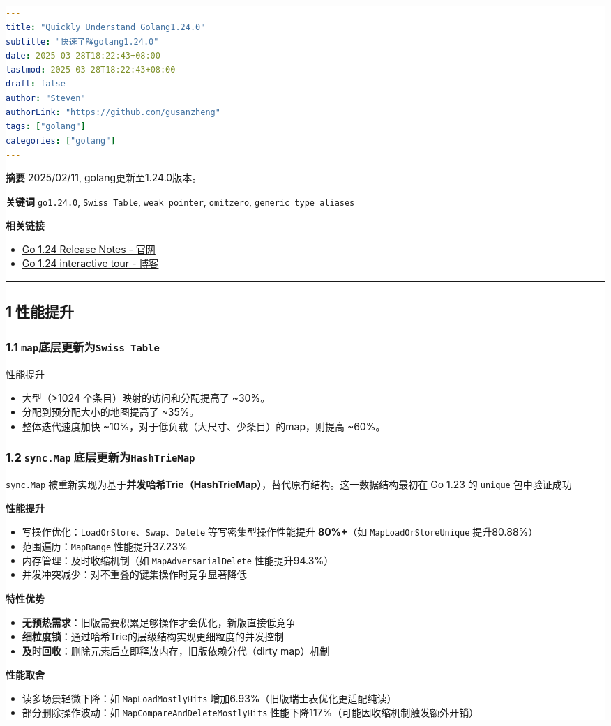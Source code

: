 ```yaml
---
title: "Quickly Understand Golang1.24.0"
subtitle: "快速了解golang1.24.0"
date: 2025-03-28T18:22:43+08:00
lastmod: 2025-03-28T18:22:43+08:00
draft: false
author: "Steven"
authorLink: "https://github.com/gusanzheng"
tags: ["golang"]
categories: ["golang"]
---
```


**摘要**
2025/02/11, golang更新至1.24.0版本。

**关键词**
`go1.24.0`, `Swiss Table`, `weak pointer`, `omitzero`, `generic type aliases`



**相关链接**
- [Go 1.24 Release Notes - 官网](https://tip.golang.org/doc/go1.24?utm_source=chatgpt.com)
- [Go 1.24 interactive tour - 博客](https://antonz.org/go-1-24/)

---

## 1 性能提升

### 1.1 `map`底层更新为`Swiss Table`

性能提升
- 大型（>1024 个条目）映射的访问和分配提高了 ~30%。
- 分配到预分配大小的地图提高了 ~35%。
- 整体迭代速度加快 ~10%，对于低负载（大尺寸、少条目）的map，则提高 ~60%。

### 1.2 `sync.Map` 底层更新为`HashTrieMap`

`sync.Map` 被重新实现为基于**并发哈希Trie（HashTrieMap）**，替代原有结构。这一数据结构最初在 Go 1.23 的 `unique` 包中验证成功

**性能提升**
- 写操作优化：`LoadOrStore`、`Swap`、`Delete` 等写密集型操作性能提升 **80%+**（如 `MapLoadOrStoreUnique` 提升80.88%）
- 范围遍历：`MapRange` 性能提升37.23%
- 内存管理：及时收缩机制（如 `MapAdversarialDelete` 性能提升94.3%）
- 并发冲突减少：对不重叠的键集操作时竞争显著降低

**特性优势**
- **无预热需求**：旧版需要积累足够操作才会优化，新版直接低竞争
- **细粒度锁**：通过哈希Trie的层级结构实现更细粒度的并发控制
- **及时回收**：删除元素后立即释放内存，旧版依赖分代（dirty map）机制

**性能取舍**
- 读多场景轻微下降：如 `MapLoadMostlyHits` 增加6.93%（旧版瑞士表优化更适配纯读）
- 部分删除操作波动：如 `MapCompareAndDeleteMostlyHits` 性能下降117%（可能因收缩机制触发额外开销）

